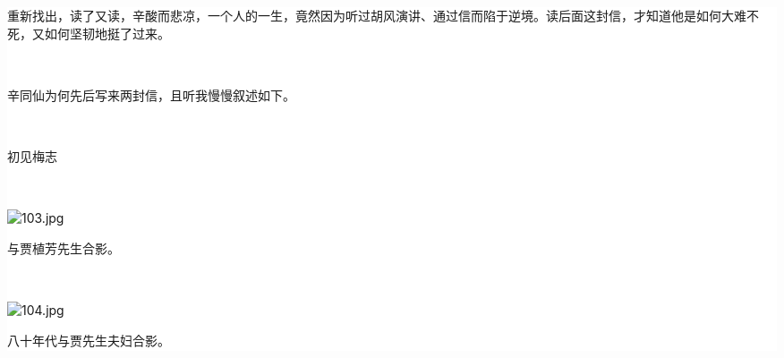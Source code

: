 <p class="p2">
<span class="s1">
   重新找出，读了又读，辛酸而悲凉，一个人的一生，竟然因为听过胡风演讲、通过信而陷于逆境。读后面这封信，才知道他是如何大难不死，又如何坚韧地挺了过来。
  </span>
</p>
<p class="p1">
<span class="s1">
</span>
<br/>
</p>
<p class="p2">
<span class="s1">
   辛同仙为何先后写来两封信，且听我慢慢叙述如下。
  </span>
<span class="s2">
<span class="Apple-converted-space">
</span>
</span>
</p>
<p class="p1">
<span class="s1">
</span>
<br/>
</p>
<p class="p2">
<span class="s1">
   初见梅志
  </span>
</p>
<p class="p1">
<span class="s1">
</span>
<br/>
</p>
<p class="p3">
<span class="s1">
<img alt="103.jpg" border="0" height="327" src="http://mjlsh.usc.cuhk.edu.hk/medias/contents/4478/103.jpg" width="550"/>
</span>
</p>
<p class="p2">
<span class="s1">
   与贾植芳先生合影。
  </span>
</p>
<p class="p1">
<span class="s1">
</span>
<br/>
</p>
<p class="p3">
<span class="s1">
<img alt="104.jpg" border="0" height="376" src="http://mjlsh.usc.cuhk.edu.hk/medias/contents/4478/104.jpg" width="550"/>
</span>
</p>
<p class="p2">
<span class="s1">
   八十年代与贾先生夫妇合影。
  </span>
</p>
<p class="p1">
<span class="s1">
</span>